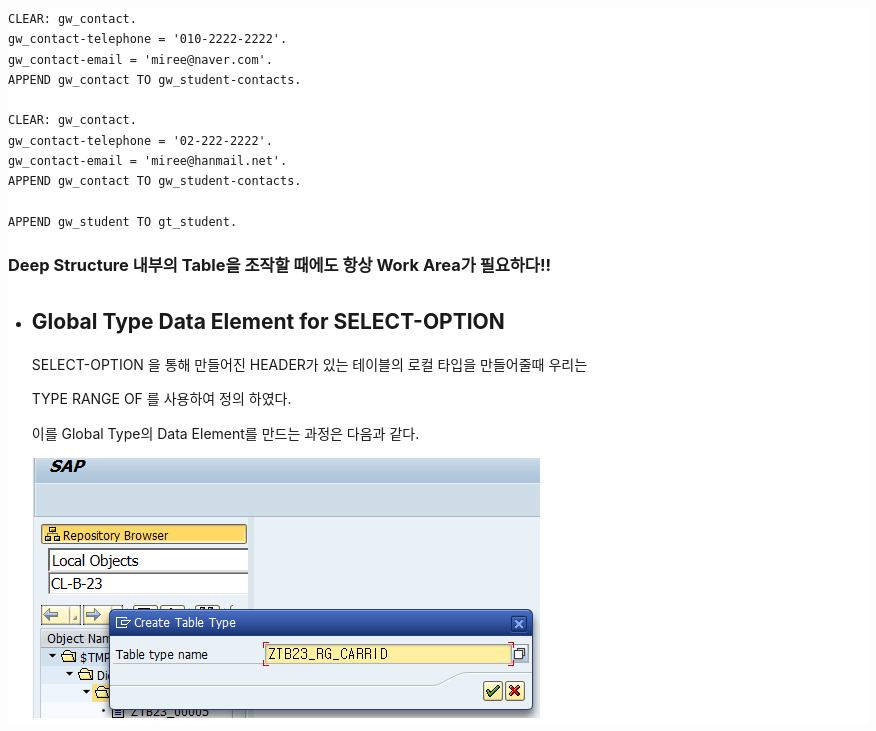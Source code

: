  ```ABAP
  CLEAR: gw_contact.
  gw_contact-telephone = '010-2222-2222'.
  gw_contact-email = 'miree@naver.com'.
  APPEND gw_contact TO gw_student-contacts.
  
  CLEAR: gw_contact.
  gw_contact-telephone = '02-222-2222'.
  gw_contact-email = 'miree@hanmail.net'.
  APPEND gw_contact TO gw_student-contacts.
  
  APPEND gw_student TO gt_student.
  ```

  ### Deep Structure 내부의 Table을 조작할 때에도 항상 Work Area가 필요하다!!



* ## Global Type Data Element for SELECT-OPTION 

  SELECT-OPTION 을 통해 만들어진 HEADER가 있는 테이블의 로컬 타입을 만들어줄때 우리는 

  TYPE RANGE OF 를 사용하여 정의 하였다.

  이를 Global Type의 Data Element를 만드는 과정은 다음과 같다.

  ![dictionary](./img/dictionary32.png)

